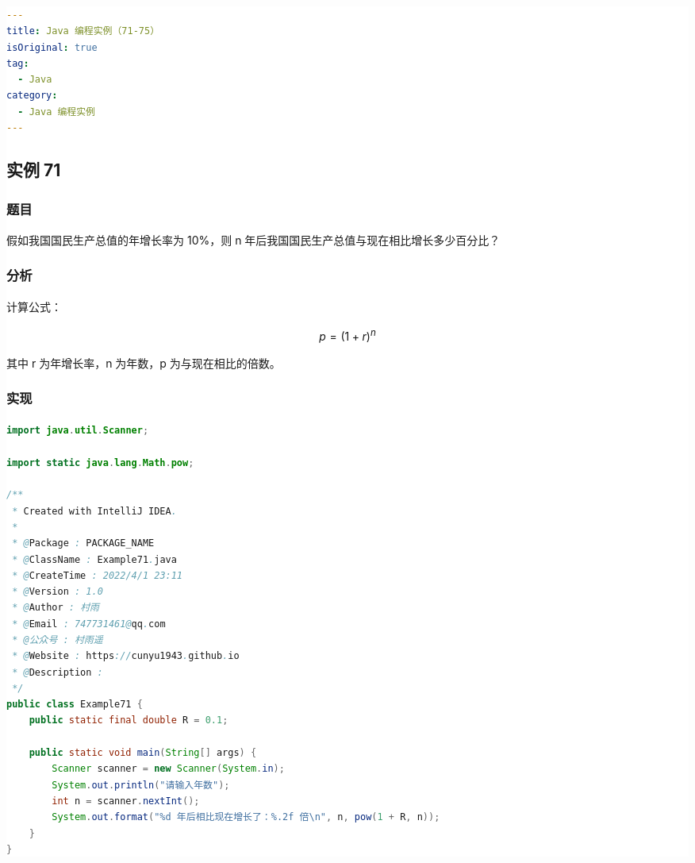 ```yaml
---
title: Java 编程实例（71-75）
isOriginal: true
tag:
  - Java
category:
  - Java 编程实例
---
```


## 实例 71

### 题目

假如我国国民生产总值的年增长率为 10%，则 n 年后我国国民生产总值与现在相比增长多少百分比？

### 分析

计算公式：

$$p = (1+r)^n$$

其中 r 为年增长率，n 为年数，p 为与现在相比的倍数。

### 实现

```java
import java.util.Scanner;

import static java.lang.Math.pow;

/**
 * Created with IntelliJ IDEA.
 *
 * @Package : PACKAGE_NAME
 * @ClassName : Example71.java
 * @CreateTime : 2022/4/1 23:11
 * @Version : 1.0
 * @Author : 村雨
 * @Email : 747731461@qq.com
 * @公众号 : 村雨遥
 * @Website : https://cunyu1943.github.io
 * @Description :
 */
public class Example71 {
    public static final double R = 0.1;

    public static void main(String[] args) {
        Scanner scanner = new Scanner(System.in);
        System.out.println("请输入年数");
        int n = scanner.nextInt();
        System.out.format("%d 年后相比现在增长了：%.2f 倍\n", n, pow(1 + R, n));
    }
}
```
